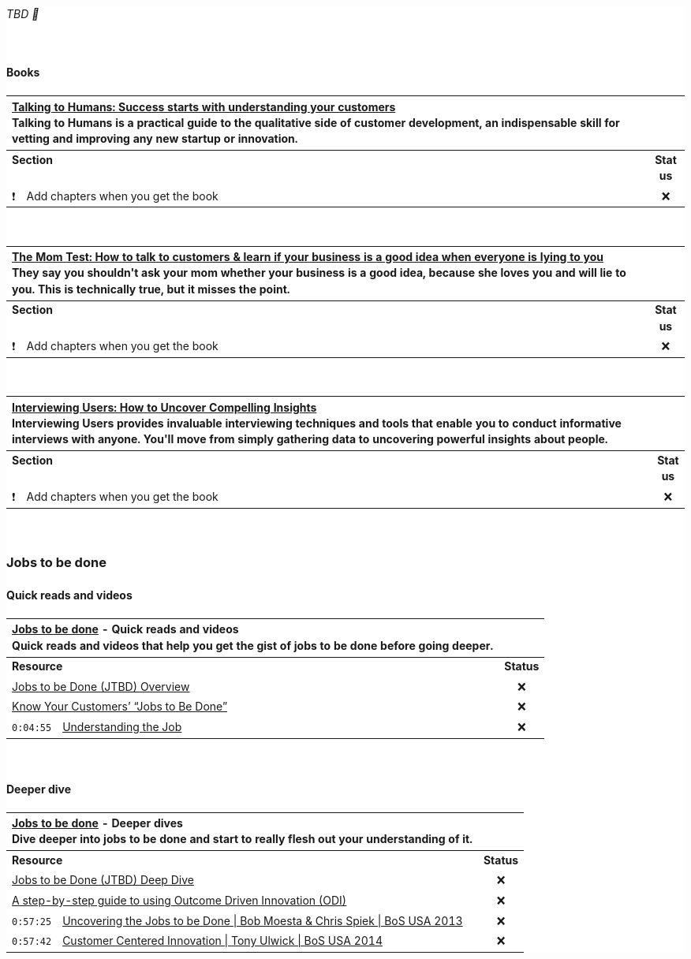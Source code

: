*TBD 📌*

<br>

#### Books

| [Talking to Humans: Success starts with understanding your customers](https://www.amazon.co.uk/Talking-Humans-Success-understanding-customers-ebook/dp/B00NSUEUL4) <br> Talking to Humans is a practical guide to the qualitative side of customer development, an indispensable skill for vetting and improving any new startup or innovation. | |
| :------------------------------------------------------------------------------- | :--------: |
| **Section**                                                                      | **Status** |
| ❗ Add chapters when you get the book                                             |     ❌     |

<br>

| [The Mom Test: How to talk to customers & learn if your business is a good idea when everyone is lying to you](https://www.amazon.com/Mom-Test-customers-business-everyone/dp/1492180742) <br> They say you shouldn't ask your mom whether your business is a good idea, because she loves you and will lie to you. This is technically true, but it misses the point. | |
| :------------------------------------------------------------------------------- | :--------: |
| **Section**                                                                      | **Status** |
| ❗ Add chapters when you get the book                                             |     ❌     |

<br>

| [Interviewing Users: How to Uncover Compelling Insights](https://www.amazon.com/Interviewing-Users-Uncover-Compelling-Insights/dp/193382011X) <br> Interviewing Users provides invaluable interviewing techniques and tools that enable you to conduct informative interviews with anyone. You'll move from simply gathering data to uncovering powerful insights about people. | |
| :------------------------------------------------------------------------------- | :--------: |
| **Section**                                                                      | **Status** |
| ❗ Add chapters when you get the book                                             |     ❌     |

<br>

### Jobs to be done

#### Quick reads and videos

| [Jobs to be done](https://about.gitlab.com/handbook/product/product-manager-role/learning-and-development/#-jobs-to-be-done) - Quick reads and videos <br> Quick reads and videos that help you get the gist of jobs to be done before going deeper. | |
| :---------------------------------------------------------------------------------------------------- | :--------: |
| **Resource**                                                                                          | **Status** |
| [Jobs to be Done (JTBD) Overview](https://about.gitlab.com/handbook/product/ux/jobs-to-be-done/)      |     ❌     |
| [Know Your Customers’ “Jobs to Be Done”](https://hbr.org/2016/09/know-your-customers-jobs-to-be-done) |     ❌     |
| `0:04:55` [Understanding the Job](https://www.youtube.com/watch?v=sfGtw2C95Ms)                        |     ❌     |

<br>

#### Deeper dive

| [Jobs to be done](https://about.gitlab.com/handbook/product/product-manager-role/learning-and-development/#-jobs-to-be-done) - Deeper dives <br> Dive deeper into jobs to be done and start to really flesh out your understanding of it. | |
| :--------------------------------------------------------------------------------------------------------------------------- | :--------: |
| **Resource**                                                                                                                 | **Status** |
| [Jobs to be Done (JTBD) Deep Dive](https://about.gitlab.com/handbook/product/ux/jobs-to-be-done/deep-dive/)                  |     ❌     |
| [A step-by-step guide to using Outcome Driven Innovation (ODI)](https://medium.com/envato/a-step-by-step-guide-to-using-outcome-driven-innovation-odi-for-a-new-product-ded320f49acb)                                                                                                          |     ❌     |
| `0:57:25` [Uncovering the Jobs to be Done \| Bob Moesta & Chris Spiek \| BoS USA 2013](https://businessofsoftware.org/2014/06/bos-2013-bob-moesta-and-chris-spiek-uncovering-the-jobs-to-be-done/)                                                                                               |     ❌     |
| `0:57:42` [Customer Centered Innovation \| Tony Ulwick \| BoS USA 2014](https://businessofsoftware.org/2015/08/tony-ulwick/) |     ❌     |
